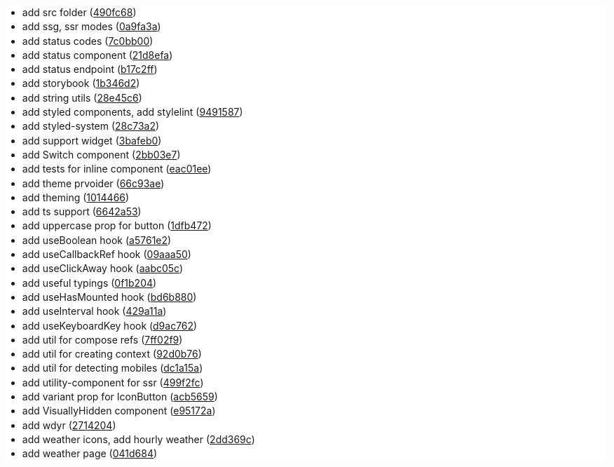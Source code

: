 * add src folder ([490fc68](https://github.com/devianllert/next-boilerplate/commit/490fc68469710ab9e132a15f2f86ad684dfacedf))
* add ssg, ssr modes ([0a9fa3a](https://github.com/devianllert/next-boilerplate/commit/0a9fa3a7d35c60de58db80fd84b2dd8333e01125))
* add status codes ([7c0bb00](https://github.com/devianllert/next-boilerplate/commit/7c0bb00111e148c22714572cdbfe94f2b7c30285))
* add status component ([21d8efa](https://github.com/devianllert/next-boilerplate/commit/21d8efa8829e694fddf609d09f971ae416e8c67e))
* add status endpoint ([b17c2ff](https://github.com/devianllert/next-boilerplate/commit/b17c2ff1b612764da5591b41d322dc875a988c41))
* add storybook ([1b346d2](https://github.com/devianllert/next-boilerplate/commit/1b346d22b451586cb2ed3169ac64d091285f4f9c))
* add string utils ([28e45c6](https://github.com/devianllert/next-boilerplate/commit/28e45c6796486b15183c9725474d274949c9a110))
* add styled components, add stylelint ([9491587](https://github.com/devianllert/next-boilerplate/commit/94915871375749f348d2345c909dba5f0d505bde))
* add styled-system ([28c73a2](https://github.com/devianllert/next-boilerplate/commit/28c73a26652d8ff4f10882aef6e6d8a327a0f095))
* add support widget ([3bafeb0](https://github.com/devianllert/next-boilerplate/commit/3bafeb09e2df0298c6d72bb0db3f1f36ed817169))
* add Switch component ([2bb03e7](https://github.com/devianllert/next-boilerplate/commit/2bb03e738ae0e04b24b46de6bc76e731dbe58fde))
* add tests for inline component ([eac01ee](https://github.com/devianllert/next-boilerplate/commit/eac01eec03dbddce766648dc6639fe037409067f))
* add theme prvoider ([66c93ae](https://github.com/devianllert/next-boilerplate/commit/66c93ae2718072aceb49e31dc4c82c47b3220cce))
* add theming ([1014466](https://github.com/devianllert/next-boilerplate/commit/10144669dc27014393f9ff0d115d70e4d10c0056))
* add ts support ([6642a53](https://github.com/devianllert/next-boilerplate/commit/6642a53aeeb1d2155b39a30945a77aa6791aa33f))
* add uppercase prop for button ([1dfb472](https://github.com/devianllert/next-boilerplate/commit/1dfb4721b16045b2c51514177b55761f8a161adf))
* add useBoolean hook ([a5761e2](https://github.com/devianllert/next-boilerplate/commit/a5761e27f0ecf10ebd5ac8e1309e2b3fa8acb9b4))
* add useCallbackRef hook ([09aaa50](https://github.com/devianllert/next-boilerplate/commit/09aaa5081be57203b2d7ca1f684af98ca6fb83af))
* add useClickAway hook ([aabc05c](https://github.com/devianllert/next-boilerplate/commit/aabc05c75f07106e98b3e47f12e06b86e0944b66))
* add useful typings ([0f1b204](https://github.com/devianllert/next-boilerplate/commit/0f1b2046251d46018c7287769a9d991c2f3f5dc6))
* add useHasMounted hook ([bd6b880](https://github.com/devianllert/next-boilerplate/commit/bd6b8800c13b90b1b84789a439d56c5ff038afa5))
* add useInterval hook ([429a11a](https://github.com/devianllert/next-boilerplate/commit/429a11a4807af2ea857813aa131db6b10828a381))
* add useKeyboardKey hook ([d9ac762](https://github.com/devianllert/next-boilerplate/commit/d9ac76202005e781293af55e52a531394c239aa8))
* add util for compose refs ([7ff02f9](https://github.com/devianllert/next-boilerplate/commit/7ff02f950c9ea53f7bf12c1cb08b76553669db36))
* add util for creating context ([92d0b76](https://github.com/devianllert/next-boilerplate/commit/92d0b762c0f10dcbb89ffae8abd62cb598cd4f01))
* add util for detecting mobiles ([dc1a15a](https://github.com/devianllert/next-boilerplate/commit/dc1a15ae295107ffe7251931240baf73333ae062))
* add utility-component for ssr ([499f2fc](https://github.com/devianllert/next-boilerplate/commit/499f2fc41caa63bb109994d26335c437beb353a2))
* add variant prop for IconButton ([acb5659](https://github.com/devianllert/next-boilerplate/commit/acb5659f9f6844d4ddb2d2cafcba0f0f0fe8523f))
* add VisuallyHidden component ([e95172a](https://github.com/devianllert/next-boilerplate/commit/e95172a35313e85fa1331bdd655181d3b25638ad))
* add wdyr ([2714204](https://github.com/devianllert/next-boilerplate/commit/2714204cca22aa234fe8adf444b024634f6267ff))
* add weather icons, add hourly weather ([2dd369c](https://github.com/devianllert/next-boilerplate/commit/2dd369cd7664acd03f486ccec2cd80c87ede2c1c))
* add weather page ([041d684](https://github.com/devianllert/next-boilerplate/commit/041d684177d3d1095b28c155476a79d5f06218f2))